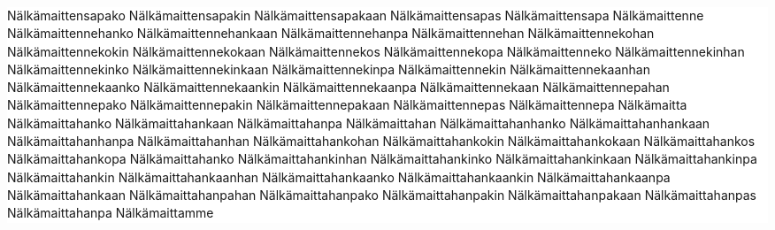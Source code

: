 Nälkämaittensapako
Nälkämaittensapakin
Nälkämaittensapakaan
Nälkämaittensapas
Nälkämaittensapa
Nälkämaittenne
Nälkämaittennehanko
Nälkämaittennehankaan
Nälkämaittennehanpa
Nälkämaittennehan
Nälkämaittennekohan
Nälkämaittennekokin
Nälkämaittennekokaan
Nälkämaittennekos
Nälkämaittennekopa
Nälkämaittenneko
Nälkämaittennekinhan
Nälkämaittennekinko
Nälkämaittennekinkaan
Nälkämaittennekinpa
Nälkämaittennekin
Nälkämaittennekaanhan
Nälkämaittennekaanko
Nälkämaittennekaankin
Nälkämaittennekaanpa
Nälkämaittennekaan
Nälkämaittennepahan
Nälkämaittennepako
Nälkämaittennepakin
Nälkämaittennepakaan
Nälkämaittennepas
Nälkämaittennepa
Nälkämaitta
Nälkämaittahanko
Nälkämaittahankaan
Nälkämaittahanpa
Nälkämaittahan
Nälkämaittahanhanko
Nälkämaittahanhankaan
Nälkämaittahanhanpa
Nälkämaittahanhan
Nälkämaittahankohan
Nälkämaittahankokin
Nälkämaittahankokaan
Nälkämaittahankos
Nälkämaittahankopa
Nälkämaittahanko
Nälkämaittahankinhan
Nälkämaittahankinko
Nälkämaittahankinkaan
Nälkämaittahankinpa
Nälkämaittahankin
Nälkämaittahankaanhan
Nälkämaittahankaanko
Nälkämaittahankaankin
Nälkämaittahankaanpa
Nälkämaittahankaan
Nälkämaittahanpahan
Nälkämaittahanpako
Nälkämaittahanpakin
Nälkämaittahanpakaan
Nälkämaittahanpas
Nälkämaittahanpa
Nälkämaittamme